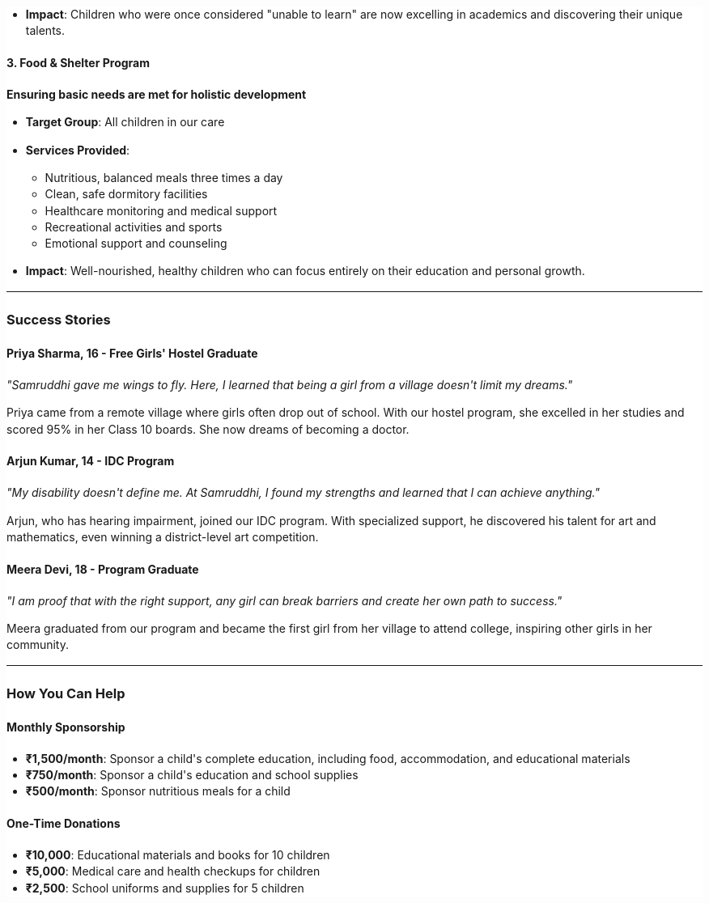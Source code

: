- **Impact**: Children who were once considered "unable to learn" are now excelling in academics and discovering their unique talents.

#### 3. Food & Shelter Program
**Ensuring basic needs are met for holistic development**

- **Target Group**: All children in our care
- **Services Provided**:
  - Nutritious, balanced meals three times a day
  - Clean, safe dormitory facilities
  - Healthcare monitoring and medical support
  - Recreational activities and sports
  - Emotional support and counseling

- **Impact**: Well-nourished, healthy children who can focus entirely on their education and personal growth.

---

### Success Stories

#### Priya Sharma, 16 - Free Girls' Hostel Graduate
*"Samruddhi gave me wings to fly. Here, I learned that being a girl from a village doesn't limit my dreams."*

Priya came from a remote village where girls often drop out of school. With our hostel program, she excelled in her studies and scored 95% in her Class 10 boards. She now dreams of becoming a doctor.

#### Arjun Kumar, 14 - IDC Program
*"My disability doesn't define me. At Samruddhi, I found my strengths and learned that I can achieve anything."*

Arjun, who has hearing impairment, joined our IDC program. With specialized support, he discovered his talent for art and mathematics, even winning a district-level art competition.

#### Meera Devi, 18 - Program Graduate
*"I am proof that with the right support, any girl can break barriers and create her own path to success."*

Meera graduated from our program and became the first girl from her village to attend college, inspiring other girls in her community.

---

### How You Can Help

#### Monthly Sponsorship
- **₹1,500/month**: Sponsor a child's complete education, including food, accommodation, and educational materials
- **₹750/month**: Sponsor a child's education and school supplies
- **₹500/month**: Sponsor nutritious meals for a child

#### One-Time Donations
- **₹10,000**: Educational materials and books for 10 children
- **₹5,000**: Medical care and health checkups for children
- **₹2,500**: School uniforms and supplies for 5 children
